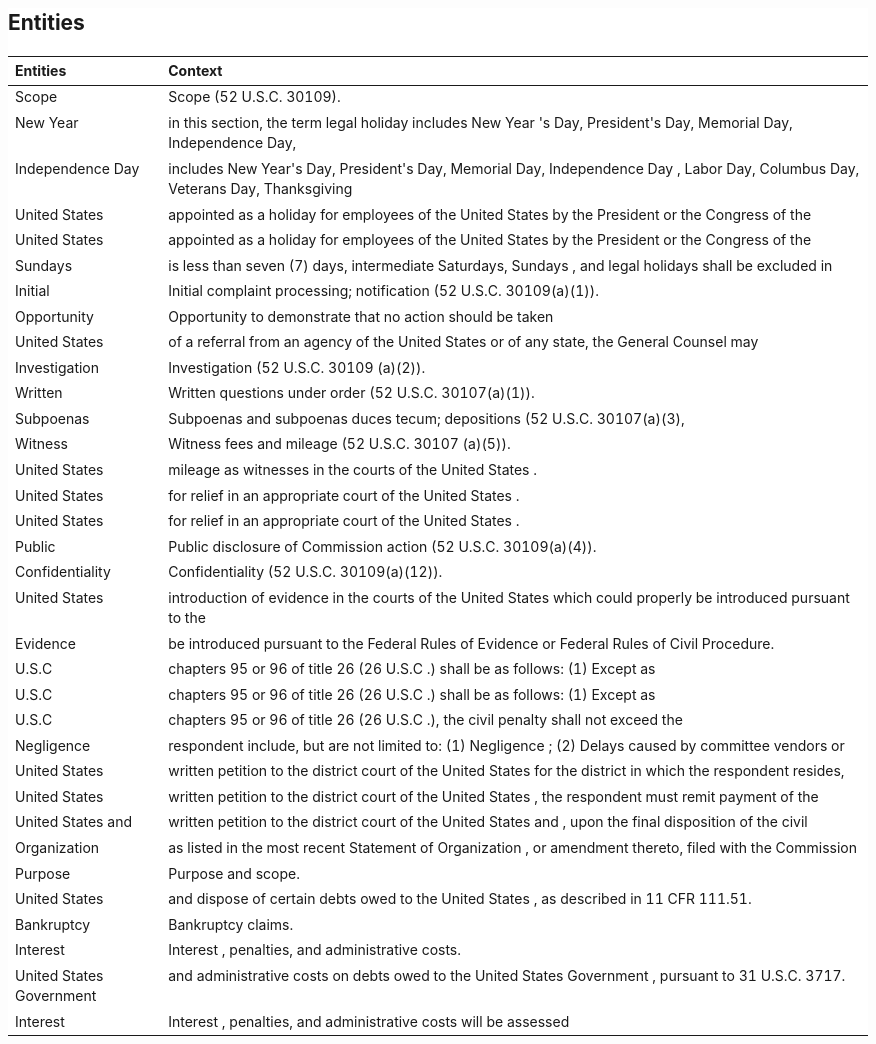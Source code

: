 
## Entities

| Entities                 | Context                                                                                                                        |
|:-------------------------|:-------------------------------------------------------------------------------------------------------------------------------|
| Scope                    | Scope  (52 U.S.C. 30109).                                                                                                      |
| New Year                 | in this section, the term legal holiday includes New Year 's Day, President's Day, Memorial Day, Independence Day,             |
| Independence Day         | includes New Year's Day, President's Day, Memorial Day, Independence Day , Labor Day, Columbus Day, Veterans Day, Thanksgiving |
| United States            | appointed as a holiday for employees of the United States  by the President or the Congress of the                             |
| United States            | appointed as a holiday for employees of the United States  by the President or the Congress of the                             |
| Sundays                  | is less than seven (7) days, intermediate Saturdays, Sundays , and legal holidays shall be excluded in                         |
| Initial                  | Initial  complaint processing; notification (52 U.S.C. 30109(a)(1)).                                                           |
| Opportunity              | Opportunity to demonstrate that no action should be taken                                                                      |
| United States            | of a referral from an agency of the United States or of any state, the General Counsel may                                     |
| Investigation            | Investigation  (52 U.S.C. 30109 (a)(2)).                                                                                       |
| Written                  | Written  questions under order (52 U.S.C. 30107(a)(1)).                                                                        |
| Subpoenas                | Subpoenas and subpoenas duces tecum; depositions (52 U.S.C. 30107(a)(3),                                                       |
| Witness                  | Witness  fees and mileage (52 U.S.C. 30107 (a)(5)).                                                                            |
| United States            | mileage as witnesses in the courts of the United States .                                                                      |
| United States            | for relief in an appropriate court of the United States .                                                                      |
| United States            | for relief in an appropriate court of the United States .                                                                      |
| Public                   | Public  disclosure of Commission action (52 U.S.C. 30109(a)(4)).                                                               |
| Confidentiality          | Confidentiality  (52 U.S.C. 30109(a)(12)).                                                                                     |
| United States            | introduction of evidence in the courts of the United States which could properly be introduced pursuant to the                 |
| Evidence                 | be introduced pursuant to the Federal Rules of Evidence  or Federal Rules of Civil Procedure.                                  |
| U.S.C                    | chapters 95 or 96 of title 26 (26 U.S.C .) shall be as follows: (1) Except as                                                  |
| U.S.C                    | chapters 95 or 96 of title 26 (26 U.S.C .) shall be as follows: (1) Except as                                                  |
| U.S.C                    | chapters 95 or 96 of title 26 (26 U.S.C .), the civil penalty shall not exceed the                                             |
| Negligence               | respondent include, but are not limited to: (1) Negligence ; (2) Delays caused by committee vendors or                         |
| United States            | written petition to the district court of the United States for the district in which the respondent resides,                  |
| United States            | written petition to the district court of the United States , the respondent must remit payment of the                         |
| United States and        | written petition to the district court of the United States and , upon the final disposition of the civil                      |
| Organization             | as listed in the most recent Statement of Organization , or amendment thereto, filed with the Commission                       |
| Purpose                  | Purpose  and scope.                                                                                                            |
| United States            | and dispose of certain debts owed to the United States , as described in 11 CFR 111.51.                                        |
| Bankruptcy               | Bankruptcy  claims.                                                                                                            |
| Interest                 | Interest , penalties, and administrative costs.                                                                                |
| United States Government | and administrative costs on debts owed to the United States Government , pursuant to 31 U.S.C. 3717.                           |
| Interest                 | Interest , penalties, and administrative costs will be assessed                                                                |